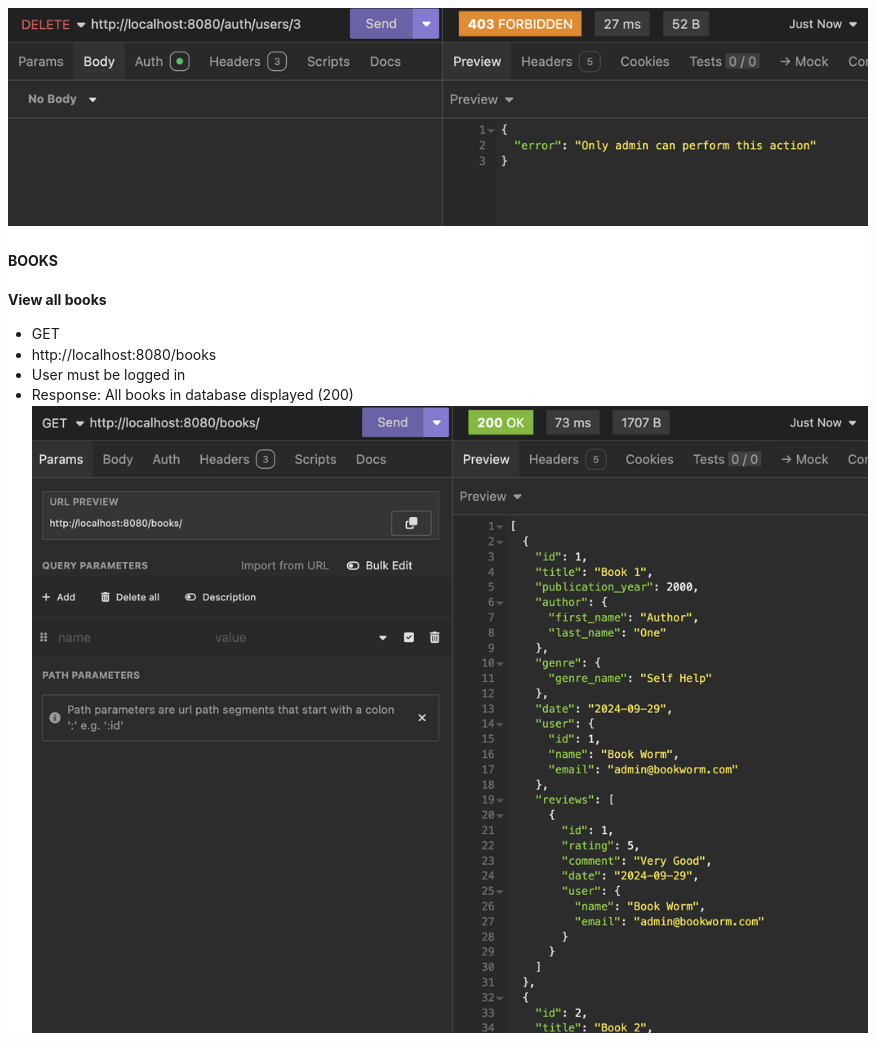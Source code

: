 ![User_delete_error](./docs/End%20Points/USER/User.delete.error.png)

#### BOOKS

**View all books**
- GET
- http://localhost:8080/books
- User must be logged in
- Response: All books in database displayed (200)
![Books_getall](./docs/End%20Points/BOOK/Books.getall.png)

